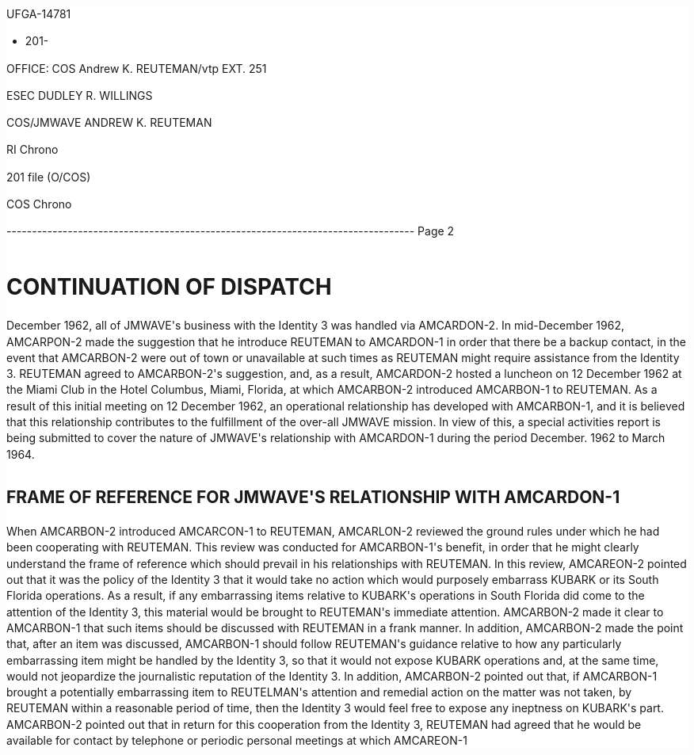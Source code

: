 UFGA-14781

* 201-

OFFICE: COS Andrew K. REUTEMAN/vtp EXT. 251

ESEC DUDLEY R. WILLINGS

COS/JMWAVE ANDREW K. REUTEMAN

RI Chrono

201 file (O/COS)

COS Chrono

-------------------------------------------------------------------------------- Page 2

# CONTINUATION OF DISPATCH

December 1962, all of JMWAVE's business with the Identity 3
was handled via AMCARDON-2. In mid-December 1962, AMCARPON-2
made the suggestion that he introduce REUTEMAN to AMCARDON-1
in order that there be a backup contact, in the event that
AMCARBON-2 were out of town or unavailable at such times as
REUTEMAN might require assistance from the Identity 3. REUTEMAN
agreed to AMCARBON-2's suggestion, and, as a result, AMCARDON-2
hosted a luncheon on 12 December 1962 at the Miami Club in the
Hotel Columbus, Miami, Florida, at which AMCARBON-2 introduced
AMCARBON-1 to REUTEMAN. As a result of this initial meeting on
12 December 1962, an operational relationship has developed with
AMCARBON-1, and it is believed that this relationship contributes
to the fulfillment of the over-all JMWAVE mission. In view of
this, a special activities report is being submitted to cover the
nature of JMWAVE's relationship with AMCARDON-1 during the
period December. 1962 to March 1964.

## FRAME OF REFERENCE FOR JMWAVE'S RELATIONSHIP WITH AMCARDON-1

When AMCARBON-2 introduced AMCARCON-1 to REUTEMAN, AMCARLON-2
reviewed the ground rules under which he had been cooperating
with REUTEMAN. This review was conducted for AMCARBON-1's
benefit, in order that he might clearly understand the frame of
reference which should prevail in his relationships with REUTEMAN.
In this review, AMCAREON-2 pointed out that it was the policy
of the Identity 3 that it would take no action which would
purposely embarrass KUBARK or its South Florida operations. As
a result, if any embarrassing items relative to KUBARK's operations
in South Florida did come to the attention of the Identity 3, this
material would be brought to REUTEMAN's immediate attention.
AMCARBON-2 made it clear to AMCARBON-1 that such items should be
discussed with REUTEMAN in a frank manner. In addition, AMCARBON-2
made the point that, after an item was discussed, AMCARBON-1
should follow REUTEMAN's guidance relative to how any particularly
embarrassing item might be handled by the Identity 3, so that it
would not expose KUBARK operations and, at the same time, would
not jeopardize the journalistic reputation of the Identity 3.
In addition, AMCARBON-2 pointed out that, if AMCARBON-1 brought
a potentially embarrassing item to REUTELMAN's attention and
remedial action on the matter was not taken, by REUTEMAN within
a reasonable period of time, then the Identity 3 would feel free
to expose any ineptness on KUBARK's part. AMCARBON-2 pointed
out that in return for this cooperation from the Identity 3,
REUTEMAN had agreed that he would be available for contact by
telephone or periodic personal meetings at which AMCAREON-1